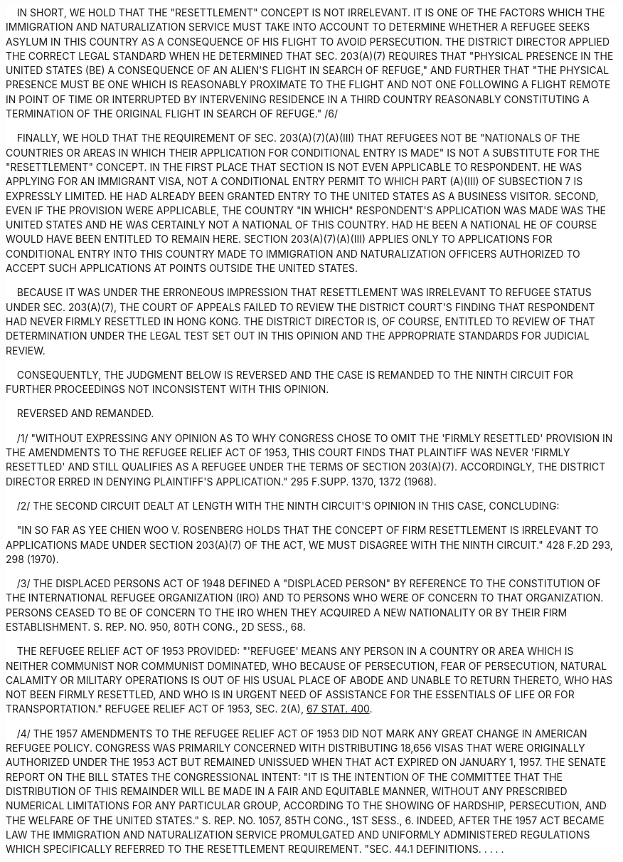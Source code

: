     IN SHORT, WE HOLD THAT THE "RESETTLEMENT" CONCEPT IS NOT IRRELEVANT.  IT IS ONE OF THE FACTORS WHICH THE IMMIGRATION AND NATURALIZATION SERVICE MUST TAKE INTO ACCOUNT TO DETERMINE WHETHER A REFUGEE SEEKS ASYLUM IN THIS COUNTRY AS A CONSEQUENCE OF HIS FLIGHT TO AVOID PERSECUTION.  THE DISTRICT DIRECTOR APPLIED THE CORRECT LEGAL STANDARD WHEN HE DETERMINED THAT SEC. 203(A)(7) REQUIRES THAT "PHYSICAL PRESENCE IN THE UNITED STATES (BE) A CONSEQUENCE OF AN ALIEN'S FLIGHT IN SEARCH OF REFUGE," AND FURTHER THAT "THE PHYSICAL PRESENCE MUST BE ONE WHICH IS REASONABLY PROXIMATE TO THE FLIGHT AND NOT ONE FOLLOWING A FLIGHT REMOTE IN POINT OF TIME OR INTERRUPTED BY INTERVENING RESIDENCE IN A THIRD COUNTRY REASONABLY CONSTITUTING A TERMINATION OF THE ORIGINAL FLIGHT IN SEARCH OF REFUGE."  /6/

    FINALLY, WE HOLD THAT THE REQUIREMENT OF SEC. 203(A)(7)(A)(III) THAT REFUGEES NOT BE "NATIONALS OF THE COUNTRIES OR AREAS IN WHICH THEIR APPLICATION FOR CONDITIONAL ENTRY IS MADE" IS NOT A SUBSTITUTE FOR THE "RESETTLEMENT" CONCEPT.  IN THE FIRST PLACE THAT SECTION IS NOT EVEN APPLICABLE TO RESPONDENT.  HE WAS APPLYING FOR AN IMMIGRANT VISA, NOT A CONDITIONAL ENTRY PERMIT TO WHICH PART (A)(III) OF SUBSECTION 7 IS EXPRESSLY LIMITED.  HE HAD ALREADY BEEN GRANTED ENTRY TO THE UNITED STATES AS A BUSINESS VISITOR.  SECOND, EVEN IF THE PROVISION WERE APPLICABLE, THE COUNTRY "IN WHICH" RESPONDENT'S APPLICATION WAS MADE WAS THE UNITED STATES AND HE WAS CERTAINLY NOT A NATIONAL OF THIS COUNTRY.  HAD HE BEEN A NATIONAL HE OF COURSE WOULD HAVE BEEN ENTITLED TO REMAIN HERE.  SECTION 203(A)(7)(A)(III) APPLIES ONLY TO APPLICATIONS FOR CONDITIONAL ENTRY INTO THIS COUNTRY MADE TO IMMIGRATION AND NATURALIZATION OFFICERS AUTHORIZED TO ACCEPT SUCH APPLICATIONS AT POINTS OUTSIDE THE UNITED STATES.

    BECAUSE IT WAS UNDER THE ERRONEOUS IMPRESSION THAT RESETTLEMENT WAS IRRELEVANT TO REFUGEE STATUS UNDER SEC. 203(A)(7), THE COURT OF APPEALS FAILED TO REVIEW THE DISTRICT COURT'S FINDING THAT RESPONDENT HAD NEVER FIRMLY RESETTLED IN HONG KONG.  THE DISTRICT DIRECTOR IS, OF COURSE, ENTITLED TO REVIEW OF THAT DETERMINATION UNDER THE LEGAL TEST SET OUT IN THIS OPINION AND THE APPROPRIATE STANDARDS FOR JUDICIAL REVIEW.

    CONSEQUENTLY, THE JUDGMENT BELOW IS REVERSED AND THE CASE IS REMANDED TO THE NINTH CIRCUIT FOR FURTHER PROCEEDINGS NOT INCONSISTENT WITH THIS OPINION.

    REVERSED AND REMANDED.

    /1/  "WITHOUT EXPRESSING ANY OPINION AS TO WHY CONGRESS CHOSE TO OMIT THE 'FIRMLY RESETTLED' PROVISION IN THE AMENDMENTS TO THE REFUGEE RELIEF ACT OF 1953, THIS COURT FINDS THAT PLAINTIFF WAS NEVER 'FIRMLY RESETTLED' AND STILL QUALIFIES AS A REFUGEE UNDER THE TERMS OF SECTION 203(A)(7).  ACCORDINGLY, THE DISTRICT DIRECTOR ERRED IN DENYING PLAINTIFF'S APPLICATION."  295 F.SUPP.  1370, 1372 (1968).

    /2/  THE SECOND CIRCUIT DEALT AT LENGTH WITH THE NINTH CIRCUIT'S OPINION IN THIS CASE, CONCLUDING:

    "IN SO FAR AS YEE CHIEN WOO V. ROSENBERG HOLDS THAT THE CONCEPT OF FIRM RESETTLEMENT IS IRRELEVANT TO APPLICATIONS MADE UNDER SECTION 203(A)(7) OF THE ACT, WE MUST DISAGREE WITH THE NINTH CIRCUIT."  428 F.2D 293, 298 (1970).

    /3/  THE DISPLACED PERSONS ACT OF 1948 DEFINED A "DISPLACED PERSON" BY REFERENCE TO THE CONSTITUTION OF THE INTERNATIONAL REFUGEE ORGANIZATION (IRO) AND TO PERSONS WHO WERE OF CONCERN TO THAT ORGANIZATION.  PERSONS CEASED TO BE OF CONCERN TO THE IRO WHEN THEY ACQUIRED A NEW NATIONALITY OR BY THEIR FIRM ESTABLISHMENT.  S. REP. NO. 950, 80TH CONG., 2D SESS., 68.

    THE REFUGEE RELIEF ACT OF 1953 PROVIDED:  "'REFUGEE' MEANS ANY PERSON IN A COUNTRY OR AREA WHICH IS NEITHER COMMUNIST NOR COMMUNIST DOMINATED, WHO BECAUSE OF PERSECUTION, FEAR OF PERSECUTION, NATURAL CALAMITY OR MILITARY OPERATIONS IS OUT OF HIS USUAL PLACE OF ABODE AND UNABLE TO RETURN THERETO, WHO HAS NOT BEEN FIRMLY RESETTLED, AND WHO IS IN URGENT NEED OF ASSISTANCE FOR THE ESSENTIALS OF LIFE OR FOR TRANSPORTATION."  REFUGEE RELIEF ACT OF 1953, SEC. 2(A), [67 STAT. 400][/us/stat/67/400].

    /4/  THE 1957 AMENDMENTS TO THE REFUGEE RELIEF ACT OF 1953 DID NOT MARK ANY GREAT CHANGE IN AMERICAN REFUGEE POLICY.  CONGRESS WAS PRIMARILY CONCERNED WITH DISTRIBUTING 18,656 VISAS THAT WERE ORIGINALLY AUTHORIZED UNDER THE 1953 ACT BUT REMAINED UNISSUED WHEN THAT ACT EXPIRED ON JANUARY 1, 1957.  THE SENATE REPORT ON THE BILL STATES THE CONGRESSIONAL INTENT:  "IT IS THE INTENTION OF THE COMMITTEE THAT THE DISTRIBUTION OF THIS REMAINDER WILL BE MADE IN A FAIR AND EQUITABLE MANNER, WITHOUT ANY PRESCRIBED NUMERICAL LIMITATIONS FOR ANY PARTICULAR GROUP, ACCORDING TO THE SHOWING OF HARDSHIP, PERSECUTION, AND THE WELFARE OF THE UNITED STATES."  S. REP. NO. 1057, 85TH CONG., 1ST SESS., 6.  INDEED, AFTER THE 1957 ACT BECAME LAW THE IMMIGRATION AND NATURALIZATION SERVICE PROMULGATED AND UNIFORMLY ADMINISTERED REGULATIONS WHICH SPECIFICALLY REFERRED TO THE RESETTLEMENT REQUIREMENT.     "SEC. 44.1 DEFINITIONS.              .          . .          .


[/us/courts/scotus/usReporter/402/49]: https://publicdocs.github.io/go/links?ns=uslm-x&ref=%2Fus%2Fcourts%2Fscotus%2FusReporter%2F402%2F49
[/us/stat/79/913]: https://publicdocs.github.io/go/links?ns=uslm&ref=%2Fus%2Fstat%2F79%2F913
[/us/courts/scotus/usReporter/8/1153]: https://publicdocs.github.io/go/links?ns=uslm-x&ref=%2Fus%2Fcourts%2Fscotus%2FusReporter%2F8%2F1153
[/us/courts/scotus/usReporter/400/864]: https://publicdocs.github.io/go/links?ns=uslm-x&ref=%2Fus%2Fcourts%2Fscotus%2FusReporter%2F400%2F864
[/us/usc/t8/s1153]: https://publicdocs.github.io/go/links?ns=uslm&ref=%2Fus%2Fusc%2Ft8%2Fs1153
[/us/stat/62/1009]: https://publicdocs.github.io/go/links?ns=uslm&ref=%2Fus%2Fstat%2F62%2F1009
[/us/stat/67/400]: https://publicdocs.github.io/go/links?ns=uslm&ref=%2Fus%2Fstat%2F67%2F400
[/us/stat/71/643]: https://publicdocs.github.io/go/links?ns=uslm&ref=%2Fus%2Fstat%2F71%2F643
[/us/stat/74/504]: https://publicdocs.github.io/go/links?ns=uslm&ref=%2Fus%2Fstat%2F74%2F504
[/us/stat/67/400]: https://publicdocs.github.io/go/links?ns=uslm&ref=%2Fus%2Fstat%2F67%2F400
[/us/cfr/2]: https://publicdocs.github.io/go/links?ns=uslm-x&ref=%2Fus%2Fcfr%2F2
[/us/usc/t8/s1153]: https://publicdocs.github.io/go/links?ns=uslm&ref=%2Fus%2Fusc%2Ft8%2Fs1153
[/us/usc/t8/s1153]: https://publicdocs.github.io/go/links?ns=uslm&ref=%2Fus%2Fusc%2Ft8%2Fs1153